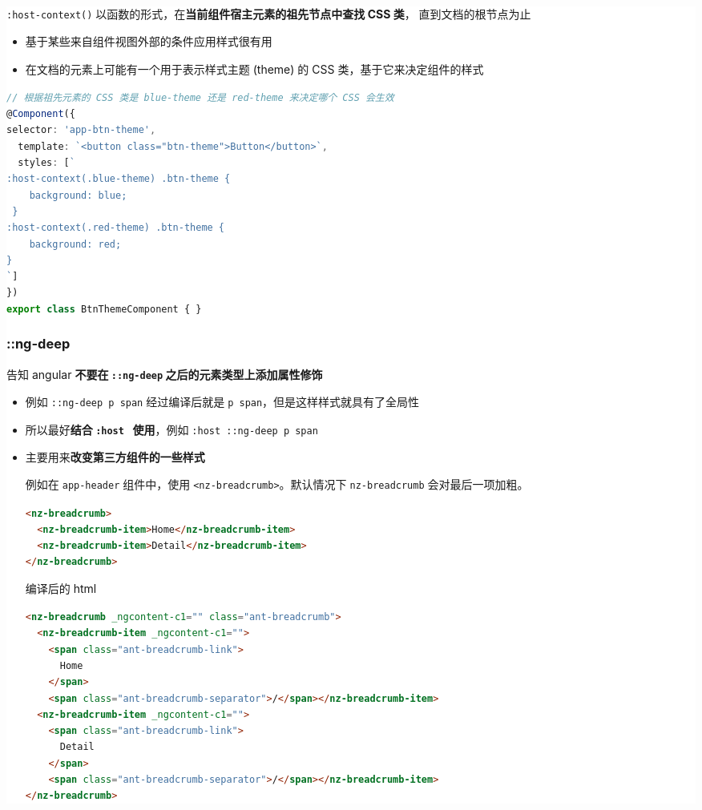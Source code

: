 `:host-context()` 以函数的形式，在**当前组件宿主元素的祖先节点中查找 CSS 类**， 直到文档的根节点为止

- 基于某些来自组件视图外部的条件应用样式很有用


- 在文档的元素上可能有一个用于表示样式主题 (theme) 的 CSS 类，基于它来决定组件的样式


```typescript
// 根据祖先元素的 CSS 类是 blue-theme 还是 red-theme 来决定哪个 CSS 会生效
@Component({  
selector: 'app-btn-theme',
  template: `<button class="btn-theme">Button</button>`,
  styles: [`
:host-context(.blue-theme) .btn-theme {
	background: blue;
 }
:host-context(.red-theme) .btn-theme {
	background: red;
} 
`]
})
export class BtnThemeComponent { }
```



### ::ng-deep

告知 angular **不要在 `::ng-deep` 之后的元素类型上添加属性修饰**

- 例如 `::ng-deep p span` 经过编译后就是 `p span`，但是这样样式就具有了全局性
- 所以最好**结合 `:host ` 使用**，例如 `:host ::ng-deep p span`

- 主要用来**改变第三方组件的一些样式**

  例如在 `app-header` 组件中，使用 `<nz-breadcrumb>`。默认情况下 `nz-breadcrumb` 会对最后一项加粗。

  ```html
  <nz-breadcrumb>
    <nz-breadcrumb-item>Home</nz-breadcrumb-item>
    <nz-breadcrumb-item>Detail</nz-breadcrumb-item>
  </nz-breadcrumb>
  ```

  编译后的 html

  ```html
  <nz-breadcrumb _ngcontent-c1="" class="ant-breadcrumb">
    <nz-breadcrumb-item _ngcontent-c1="">
      <span class="ant-breadcrumb-link">
        Home
      </span>
      <span class="ant-breadcrumb-separator">/</span></nz-breadcrumb-item>
    <nz-breadcrumb-item _ngcontent-c1="">
      <span class="ant-breadcrumb-link">
        Detail
      </span>
      <span class="ant-breadcrumb-separator">/</span></nz-breadcrumb-item>
  </nz-breadcrumb>
  ```
